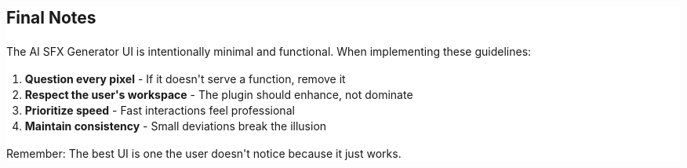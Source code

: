## Final Notes

The AI SFX Generator UI is intentionally minimal and functional. When implementing these guidelines:

1. **Question every pixel** - If it doesn't serve a function, remove it
2. **Respect the user's workspace** - The plugin should enhance, not dominate
3. **Prioritize speed** - Fast interactions feel professional
4. **Maintain consistency** - Small deviations break the illusion

Remember: The best UI is one the user doesn't notice because it just works.